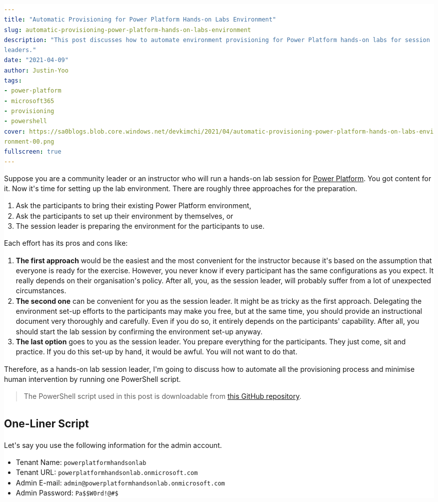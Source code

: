 ```yaml
---
title: "Automatic Provisioning for Power Platform Hands-on Labs Environment"
slug: automatic-provisioning-power-platform-hands-on-labs-environment
description: "This post discusses how to automate environment provisioning for Power Platform hands-on labs for session leaders."
date: "2021-04-09"
author: Justin-Yoo
tags:
- power-platform
- microsoft365
- provisioning
- powershell
cover: https://sa0blogs.blob.core.windows.net/devkimchi/2021/04/automatic-provisioning-power-platform-hands-on-labs-environment-00.png
fullscreen: true
---
```


Suppose you are a community leader or an instructor who will run a hands-on lab session for [Power Platform][pp]. You got content for it. Now it's time for setting up the lab environment. There are roughly three approaches for the preparation.

1. Ask the participants to bring their existing Power Platform environment,
1. Ask the participants to set up their environment by themselves, or
1. The session leader is preparing the environment for the participants to use.

Each effort has its pros and cons like:

1. **The first approach** would be the easiest and the most convenient for the instructor because it's based on the assumption that everyone is ready for the exercise. However, you never know if every participant has the same configurations as you expect. It really depends on their organisation's policy. After all, you, as the session leader, will probably suffer from a lot of unexpected circumstances.
2. **The second one** can be convenient for you as the session leader. It might be as tricky as the first approach. Delegating the environment set-up efforts to the participants may make you free, but at the same time, you should provide an instructional document very thoroughly and carefully. Even if you do so, it entirely depends on the participants' capability. After all, you should start the lab session by confirming the environment set-up anyway.
3. **The last option** goes to you as the session leader. You prepare everything for the participants. They just come, sit and practice. If you do this set-up by hand, it would be awful. You will not want to do that.

Therefore, as a hands-on lab session leader, I'm going to discuss how to automate all the provisioning process and minimise human intervention by running one PowerShell script.

> The PowerShell script used in this post is downloadable from [this GitHub repository][gh sample].


## One-Liner Script ##

Let's say you use the following information for the admin account.

* Tenant Name: `powerplatformhandsonlab`
* Tenant URL: `powerplatformhandsonlab.onmicrosoft.com`
* Admin E-mail: `admin@powerplatformhandsonlab.onmicrosoft.com`
* Admin Password: `Pa$$W0rd!@#$`


[image-01]: https://sa0blogs.blob.core.windows.net/devkimchi/2021/04/automatic-provisioning-power-platform-hands-on-labs-environment-01-en.png
[image-02]: https://sa0blogs.blob.core.windows.net/devkimchi/2021/04/automatic-provisioning-power-platform-hands-on-labs-environment-02-en.png
[image-03]: https://sa0blogs.blob.core.windows.net/devkimchi/2021/04/automatic-provisioning-power-platform-hands-on-labs-environment-03-en.png
[image-04]: https://sa0blogs.blob.core.windows.net/devkimchi/2021/04/automatic-provisioning-power-platform-hands-on-labs-environment-04-en.png
[image-05]: https://sa0blogs.blob.core.windows.net/devkimchi/2021/04/automatic-provisioning-power-platform-hands-on-labs-environment-05-en.png
[gh sample]: https://github.com/devkimchi/PowerPlatform-Hands-on-Lab-Environment-Automatic-Provsioning
[gh sample code]: https://github.com/devkimchi/PowerPlatform-Hands-on-Lab-Environment-Automatic-Provsioning/blob/main/AzureAD/Set-Environment.ps1
[pp]: https://powerplatform.microsoft.com/?WT.mc_id=power-23654-juyoo
[pp dataverse]: https://docs.microsoft.com/powerapps/maker/data-platform/data-platform-intro?WT.mc_id=power-23654-juyoo
[pp cuscon]: https://docs.microsoft.com/connectors/custom-connectors/?WT.mc_id=power-23654-juyoo
[pp powershell dataverse create]: https://docs.microsoft.com/power-platform/admin/powerapps-powershell?WT.mc_id=power-23654-juyoo#power-apps-cmdlets-for-administrators
[psgallery azuread]: https://www.powershellgallery.com/packages/AzureAD/
[psgallery pa]: https://www.powershellgallery.com/packages/Microsoft.PowerApps.PowerShell/
[psgallery pa admin]: https://www.powershellgallery.com/packages/Microsoft.PowerApps.Administration.PowerShell/
[psgallery az]: https://www.powershellgallery.com/packages/Az/
[m365]: https://www.microsoft.com/microsoft-365?WT.mc_id=power-23654-juyoo
[m365 trial e5]: http://aka.ms/Office365E5Trial
[m365 powershell connect]: https://docs.microsoft.com/microsoft-365/enterprise/connect-to-microsoft-365-powershell?WT.mc_id=power-23654-juyoo
[m365 powershell account create]: https://docs.microsoft.com/microsoft-365/enterprise/create-user-accounts-with-microsoft-365-powershell?WT.mc_id=power-23654-juyoo
[m365 powershell role assign]: https://docs.microsoft.com/microsoft-365/enterprise/assign-roles-to-user-accounts-with-microsoft-365-powershell?WT.mc_id=power-23654-juyoo
[m365 powershell license assign]: https://docs.microsoft.com/microsoft-365/enterprise/assign-licenses-to-user-accounts-with-microsoft-365-powershell?WT.mc_id=power-23654-juyoo
[az powershell role assign]: https://docs.microsoft.com/azure/role-based-access-control/role-assignments-powershell?WT.mc_id=power-23654-juyoo
[az logapp]: https://docs.microsoft.com/azure/logic-apps/logic-apps-overview?WT.mc_id=power-23654-juyoo
[az st]: https://docs.microsoft.com/azure/storage/?WT.mc_id=power-23654-juyoo
[az netwrk]: https://docs.microsoft.com/azure/virtual-network/virtual-networks-overview?WT.mc_id=power-23654-juyoo
[az apim]: https://docs.microsoft.com/azure/api-management/api-management-key-concepts?WT.mc_id=power-23654-juyoo
[az cosdba]: https://docs.microsoft.com/azure/cosmos-db/introduction?WT.mc_id=power-23654-juyoo